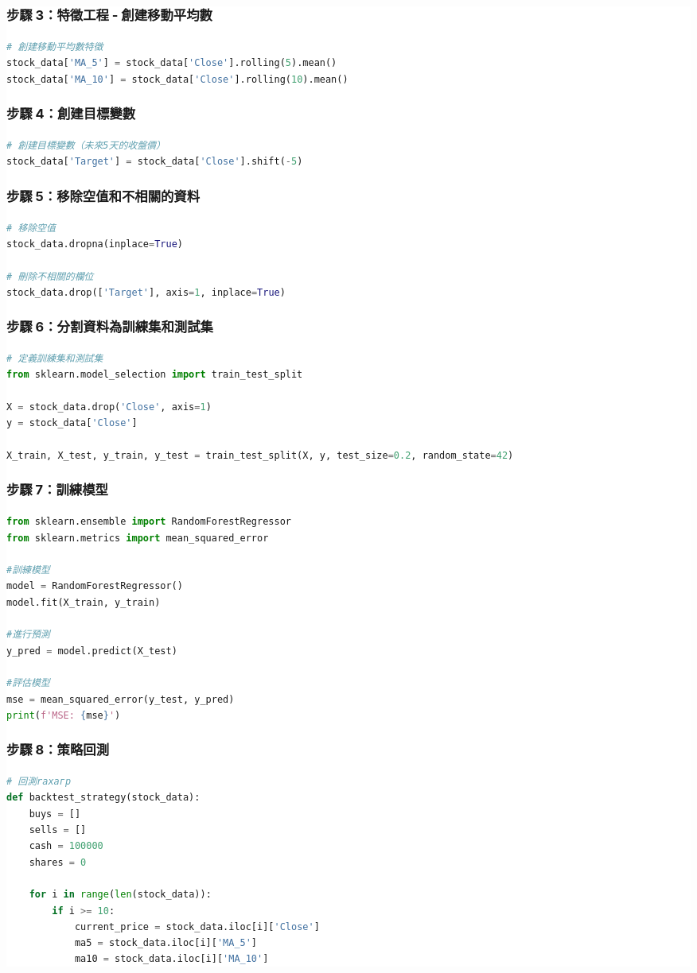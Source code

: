 ### 步驟 3：特徵工程 - 創建移動平均數
```python
# 創建移動平均數特徵
stock_data['MA_5'] = stock_data['Close'].rolling(5).mean()
stock_data['MA_10'] = stock_data['Close'].rolling(10).mean()
```

### 步驟 4：創建目標變數
```python
# 創建目標變數（未來5天的收盤價）
stock_data['Target'] = stock_data['Close'].shift(-5)
```

### 步驟 5：移除空值和不相關的資料
```python
# 移除空值
stock_data.dropna(inplace=True)

# 刪除不相關的欄位
stock_data.drop(['Target'], axis=1, inplace=True)
```

### 步驟 6：分割資料為訓練集和測試集
```python
# 定義訓練集和測試集
from sklearn.model_selection import train_test_split

X = stock_data.drop('Close', axis=1)
y = stock_data['Close']

X_train, X_test, y_train, y_test = train_test_split(X, y, test_size=0.2, random_state=42)
```

### 步驟 7：訓練模型
```python
from sklearn.ensemble import RandomForestRegressor
from sklearn.metrics import mean_squared_error

#訓練模型
model = RandomForestRegressor()
model.fit(X_train, y_train)

#進行預測
y_pred = model.predict(X_test)

#評估模型
mse = mean_squared_error(y_test, y_pred)
print(f'MSE: {mse}')
```

### 步驟 8：策略回測
```python
# 回測raxагр
def backtest_strategy(stock_data):
    buys = []
    sells = []
    cash = 100000
    shares = 0

    for i in range(len(stock_data)):
        if i >= 10:
            current_price = stock_data.iloc[i]['Close']
            ma5 = stock_data.iloc[i]['MA_5']
            ma10 = stock_data.iloc[i]['MA_10']
```